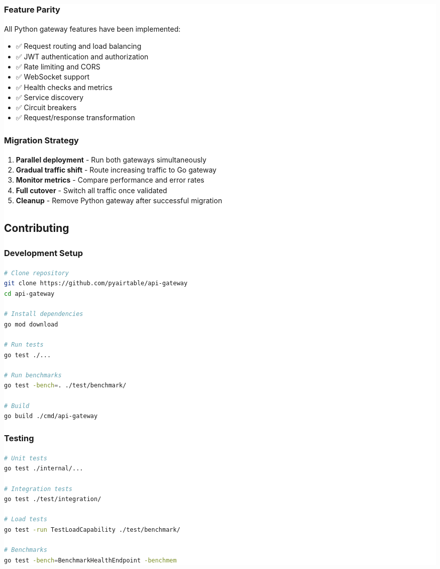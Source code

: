 ### Feature Parity
All Python gateway features have been implemented:
- ✅ Request routing and load balancing
- ✅ JWT authentication and authorization
- ✅ Rate limiting and CORS
- ✅ WebSocket support
- ✅ Health checks and metrics
- ✅ Service discovery
- ✅ Circuit breakers
- ✅ Request/response transformation

### Migration Strategy
1. **Parallel deployment** - Run both gateways simultaneously
2. **Gradual traffic shift** - Route increasing traffic to Go gateway
3. **Monitor metrics** - Compare performance and error rates
4. **Full cutover** - Switch all traffic once validated
5. **Cleanup** - Remove Python gateway after successful migration

## Contributing

### Development Setup
```bash
# Clone repository
git clone https://github.com/pyairtable/api-gateway
cd api-gateway

# Install dependencies
go mod download

# Run tests
go test ./...

# Run benchmarks
go test -bench=. ./test/benchmark/

# Build
go build ./cmd/api-gateway
```

### Testing
```bash
# Unit tests
go test ./internal/...

# Integration tests
go test ./test/integration/

# Load tests
go test -run TestLoadCapability ./test/benchmark/

# Benchmarks
go test -bench=BenchmarkHealthEndpoint -benchmem
```
